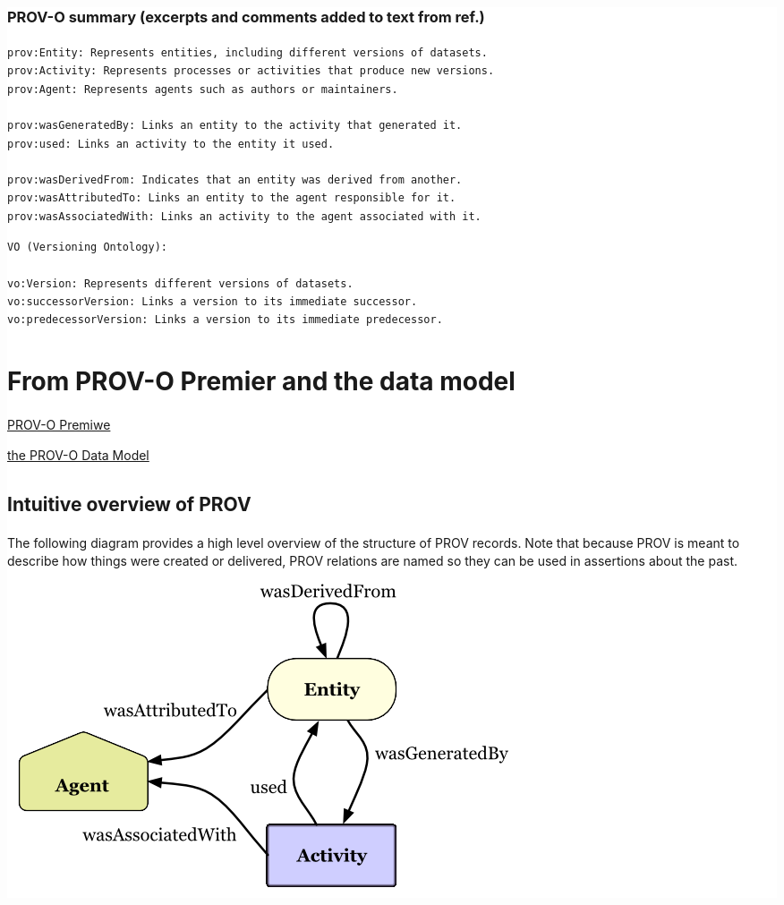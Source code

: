 
### PROV-O summary (excerpts and comments added to text from ref.)

```
prov:Entity: Represents entities, including different versions of datasets.
prov:Activity: Represents processes or activities that produce new versions.
prov:Agent: Represents agents such as authors or maintainers.

prov:wasGeneratedBy: Links an entity to the activity that generated it.
prov:used: Links an activity to the entity it used.

prov:wasDerivedFrom: Indicates that an entity was derived from another.
prov:wasAttributedTo: Links an entity to the agent responsible for it.
prov:wasAssociatedWith: Links an activity to the agent associated with it.
```
```
VO (Versioning Ontology):

vo:Version: Represents different versions of datasets.
vo:successorVersion: Links a version to its immediate successor.
vo:predecessorVersion: Links a version to its immediate predecessor.

```



# From PROV-O Premier and the data model
[PROV-O Premiwe](https://www.w3.org/TR/2013/NOTE-prov-primer-20130430/#intuitive-overview-of-prov)

[the PROV-O Data Model](https://www.w3.org/TR/2013/REC-prov-dm-20130430/)

## Intuitive overview of PROV

The following diagram provides a high level overview of the structure of PROV records. Note that because PROV is meant to describe how things were created or delivered, PROV relations are named so they can be used in assertions about the past.

![img.png](img.png)
